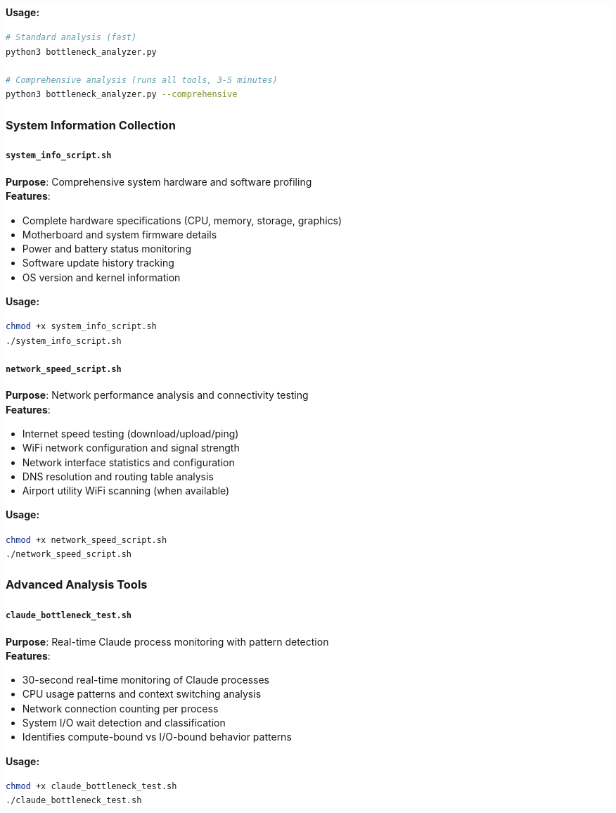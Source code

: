 **Usage:**
```bash
# Standard analysis (fast)
python3 bottleneck_analyzer.py

# Comprehensive analysis (runs all tools, 3-5 minutes)
python3 bottleneck_analyzer.py --comprehensive
```

### System Information Collection

#### `system_info_script.sh`
**Purpose**: Comprehensive system hardware and software profiling  
**Features**:
- Complete hardware specifications (CPU, memory, storage, graphics)
- Motherboard and system firmware details
- Power and battery status monitoring
- Software update history tracking
- OS version and kernel information

**Usage:**
```bash
chmod +x system_info_script.sh
./system_info_script.sh
```

#### `network_speed_script.sh`
**Purpose**: Network performance analysis and connectivity testing  
**Features**:
- Internet speed testing (download/upload/ping)
- WiFi network configuration and signal strength
- Network interface statistics and configuration
- DNS resolution and routing table analysis
- Airport utility WiFi scanning (when available)

**Usage:**
```bash
chmod +x network_speed_script.sh
./network_speed_script.sh
```

### Advanced Analysis Tools

#### `claude_bottleneck_test.sh`
**Purpose**: Real-time Claude process monitoring with pattern detection  
**Features**:
- 30-second real-time monitoring of Claude processes
- CPU usage patterns and context switching analysis
- Network connection counting per process
- System I/O wait detection and classification
- Identifies compute-bound vs I/O-bound behavior patterns

**Usage:**
```bash
chmod +x claude_bottleneck_test.sh
./claude_bottleneck_test.sh
```
